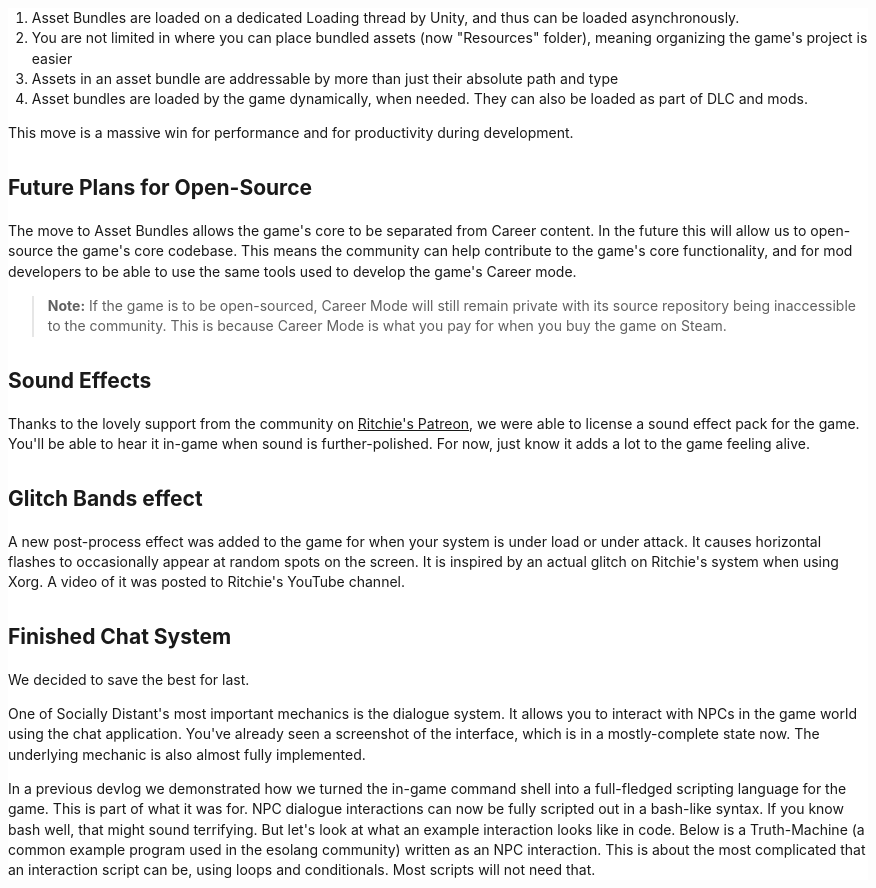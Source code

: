 1. Asset Bundles are loaded on a dedicated Loading thread by Unity, and thus can be loaded asynchronously.
2. You are not limited in where you can place bundled assets (now "Resources" folder), meaning organizing the game's project is easier
3. Assets in an asset bundle are addressable by more than just their absolute path and type
4. Asset bundles are loaded by the game dynamically, when needed. They can also be loaded as part of DLC and mods.

This move is a massive win for performance and for productivity during development.

## Future Plans for Open-Source
The move to Asset Bundles allows the game's core to be separated from Career content. In the future this will allow us to open-source the game's core codebase. This means the community can help contribute to the game's core functionality, and for mod developers to be able to use the same tools used to develop the game's Career mode.

> **Note:** If the game is to be open-sourced, Career Mode will still remain private with its source repository being inaccessible to the community. This is because Career Mode is what you pay for when you buy the game on Steam.

## Sound Effects
Thanks to the lovely support from the community on [Ritchie's Patreon](https://patreon.com/acidiclight), we were able to license a sound effect pack for the game. You'll be able to hear it in-game when sound is further-polished. For now, just know it adds a lot to the game feeling alive.

## Glitch Bands effect
A new post-process effect was added to the game for when your system is under load or under attack. It causes horizontal flashes to occasionally appear at random spots on the screen. It is inspired by an actual glitch on Ritchie's system when using Xorg. A video of it was posted to Ritchie's YouTube channel.

<iframe src="https://www.youtube.com/embed/RVhYEjbrzq8" class="aspect-video" frameborder="0" allowfullscreen="true"></iframe>



## Finished Chat System
We decided to save the best for last.

One of Socially Distant's most important mechanics is the dialogue system. It allows you to interact with NPCs in the game world using the chat application. You've already seen a screenshot of the interface, which is in a mostly-complete state now. The underlying mechanic is also almost fully implemented.

In a previous devlog we demonstrated how we turned the in-game command shell into a full-fledged scripting language for the game. This is part of what it was for. NPC dialogue interactions can now be fully scripted out in a bash-like syntax. If you know bash well, that might sound terrifying. But let's look at what an example interaction looks like in code. Below is a Truth-Machine (a common example program used in the esolang community) written as an NPC interaction. This is about the most complicated that an interaction script can be, using loops and conditionals. Most scripts will not need that.
